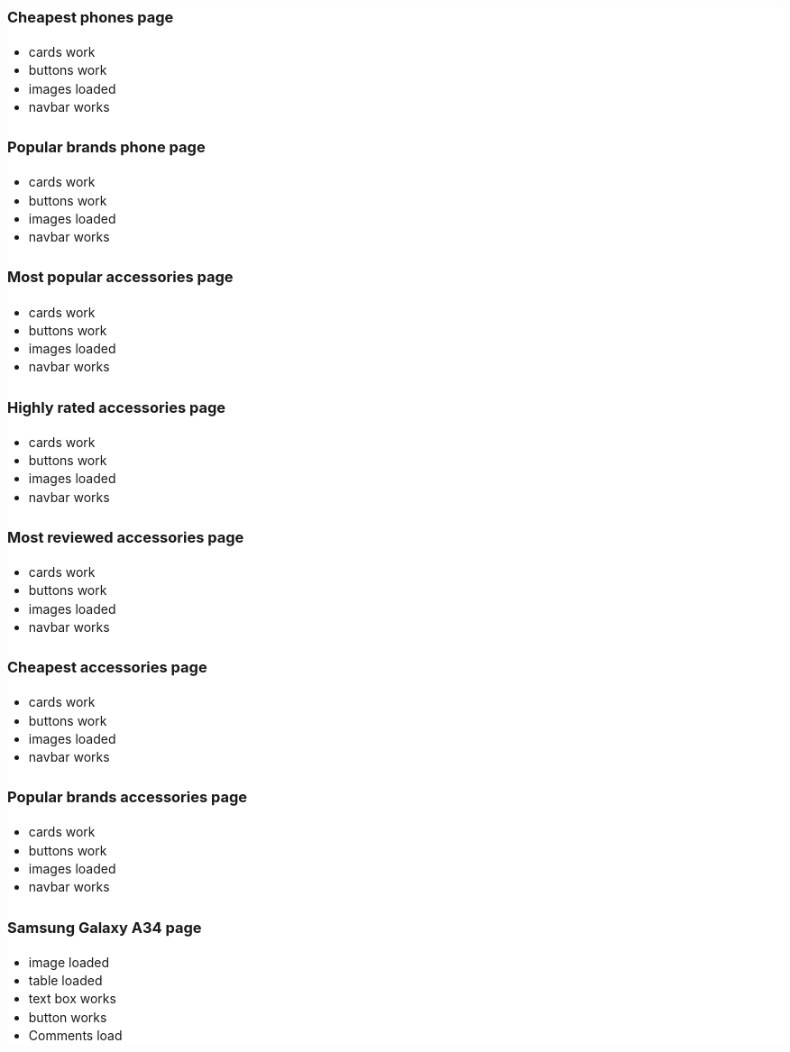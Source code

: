 ### Cheapest phones page
- cards work
- buttons work
- images loaded
- navbar works

### Popular brands phone page
- cards work
- buttons work
- images loaded
- navbar works

### Most popular accessories page
- cards work
- buttons work
- images loaded
- navbar works

### Highly rated  accessories page
- cards work
- buttons work
- images loaded
- navbar works

### Most reviewed accessories page
- cards work
- buttons work
- images loaded
- navbar works

### Cheapest accessories page 
- cards work
- buttons work
- images loaded
- navbar works

### Popular brands accessories page
- cards work
- buttons work
- images loaded
- navbar works

### Samsung Galaxy A34 page
- image loaded
- table loaded
- text box works
- button works
- Comments load
